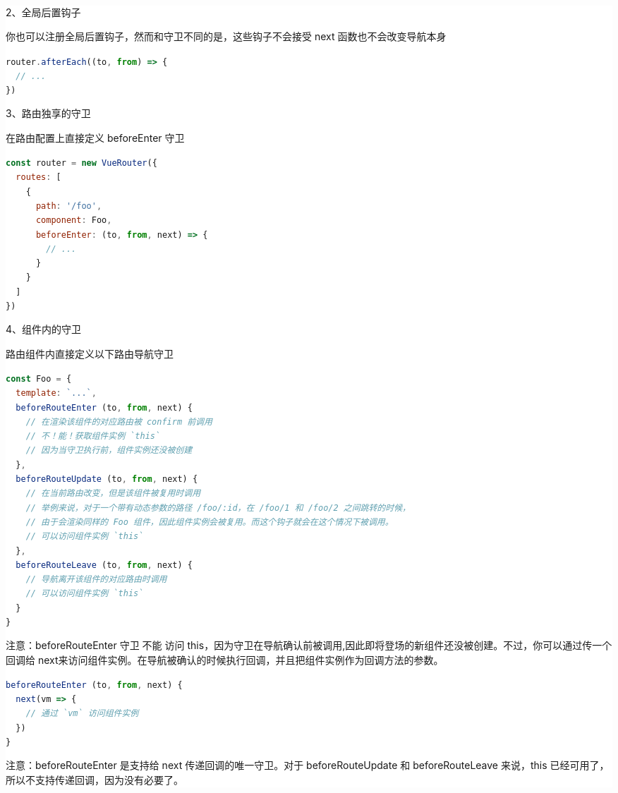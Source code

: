 2、全局后置钩子

你也可以注册全局后置钩子，然而和守卫不同的是，这些钩子不会接受 next 函数也不会改变导航本身

```js
router.afterEach((to, from) => {
  // ...
})
```

3、路由独享的守卫

在路由配置上直接定义 beforeEnter 守卫
```js
const router = new VueRouter({
  routes: [
    {
      path: '/foo',
      component: Foo,
      beforeEnter: (to, from, next) => {
        // ...
      }
    }
  ]
})
```

4、组件内的守卫

路由组件内直接定义以下路由导航守卫

```js
const Foo = {
  template: `...`,
  beforeRouteEnter (to, from, next) {
    // 在渲染该组件的对应路由被 confirm 前调用
    // 不！能！获取组件实例 `this`
    // 因为当守卫执行前，组件实例还没被创建
  },
  beforeRouteUpdate (to, from, next) {
    // 在当前路由改变，但是该组件被复用时调用
    // 举例来说，对于一个带有动态参数的路径 /foo/:id，在 /foo/1 和 /foo/2 之间跳转的时候，
    // 由于会渲染同样的 Foo 组件，因此组件实例会被复用。而这个钩子就会在这个情况下被调用。
    // 可以访问组件实例 `this`
  },
  beforeRouteLeave (to, from, next) {
    // 导航离开该组件的对应路由时调用
    // 可以访问组件实例 `this`
  }
}
```
注意：beforeRouteEnter 守卫 不能 访问 this，因为守卫在导航确认前被调用,因此即将登场的新组件还没被创建。不过，你可以通过传一个回调给 next来访问组件实例。在导航被确认的时候执行回调，并且把组件实例作为回调方法的参数。

```js
beforeRouteEnter (to, from, next) {
  next(vm => {
    // 通过 `vm` 访问组件实例
  })
}
```
注意：beforeRouteEnter 是支持给 next 传递回调的唯一守卫。对于 beforeRouteUpdate 和 beforeRouteLeave 来说，this 已经可用了，所以不支持传递回调，因为没有必要了。
